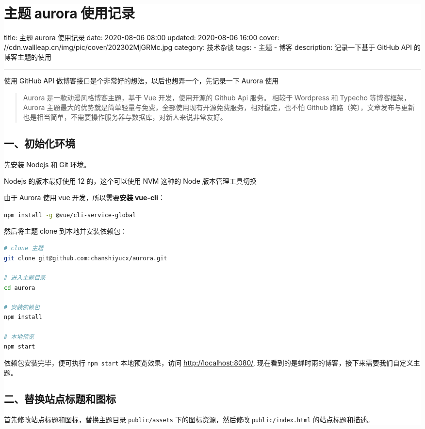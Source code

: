 # 主题 aurora 使用记录

title: 主题 aurora 使用记录
date: 2020-08-06 08:00
updated: 2020-08-06 16:00
cover: //cdn.wallleap.cn/img/pic/cover/202302MjGRMc.jpg
category: 技术杂谈
tags:
&#x20; \- 主题
&#x20; \- 博客
description: 记录一下基于 GitHub API 的博客主题的使用

***

使用 GitHub API 做博客接口是个非常好的想法，以后也想弄一个，先记录一下 Aurora 使用

> Aurora 是一款动漫风格博客主题，基于 Vue 开发，使用开源的 Github Api 服务。
> 相较于 Wordpress 和 Typecho 等博客框架，Aurora 主题最大的优势就是简单轻量与免费，全部使用现有开源免费服务，相对稳定，也不怕 Github 跑路（笑），文章发布与更新也是相当简单，不需要操作服务器与数据库，对新人来说非常友好。

## 一、初始化环境

先安装 Nodejs 和 Git 环境。

Nodejs 的版本最好使用 12 的，这个可以使用 NVM 这种的 Node 版本管理工具切换

由于 Aurora 使用 vue 开发，所以需要**安装 vue-cli**：

```bash
npm install -g @vue/cli-service-global
```

然后将主题 clone 到本地并安装依赖包：

```bash
# clone 主题
git clone git@github.com:chanshiyucx/aurora.git
 
# 进入主题目录
cd aurora

# 安装依赖包
npm install

# 本地预览
npm start
```

依赖包安装完毕，便可执行 `npm start` 本地预览效果，访问 [http://localhost:8080/](http://localhost:8080/ "http://localhost:8080/"), 现在看到的是蝉时雨的博客，接下来需要我们自定义主题。

## 二、替换站点标题和图标

首先修改站点标题和图标，替换主题目录 `public/assets` 下的图标资源，然后修改 `public/index.html` 的站点标题和描述。
